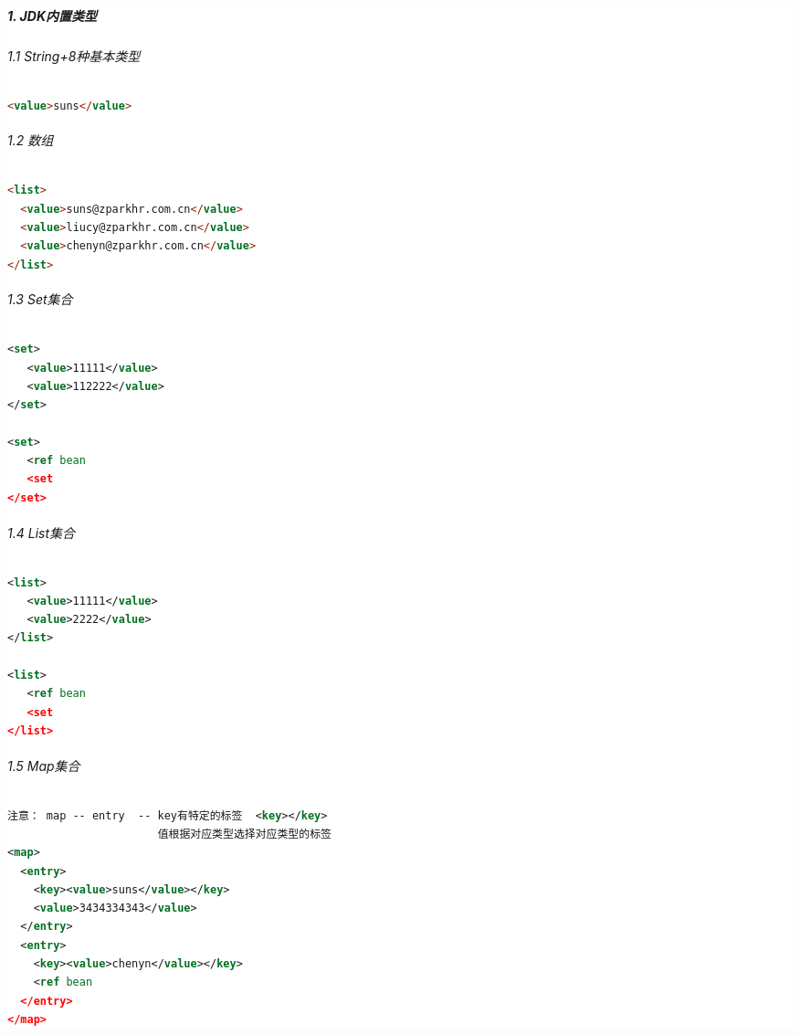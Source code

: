 

##### 1. JDK内置类型

###### 1.1 String+8种基本类型

~~~markdown
<value>suns</value>
~~~

###### 1.2 数组

~~~markdown
<list>
  <value>suns@zparkhr.com.cn</value>
  <value>liucy@zparkhr.com.cn</value>
  <value>chenyn@zparkhr.com.cn</value>
</list>
~~~

###### 1.3 Set集合

~~~xml
<set>
   <value>11111</value>
   <value>112222</value>
</set>

<set>
   <ref bean
   <set 
</set>
~~~

###### 1.4 List集合

~~~xml
<list>
   <value>11111</value>
   <value>2222</value>
</list>

<list>
   <ref bean
   <set 
</list>
~~~

###### 1.5 Map集合

~~~xml
注意： map -- entry  -- key有特定的标签  <key></key>
                       值根据对应类型选择对应类型的标签
<map>
  <entry>
    <key><value>suns</value></key>
    <value>3434334343</value>
  </entry>
  <entry>
    <key><value>chenyn</value></key>
    <ref bean
  </entry>
</map>
~~~
